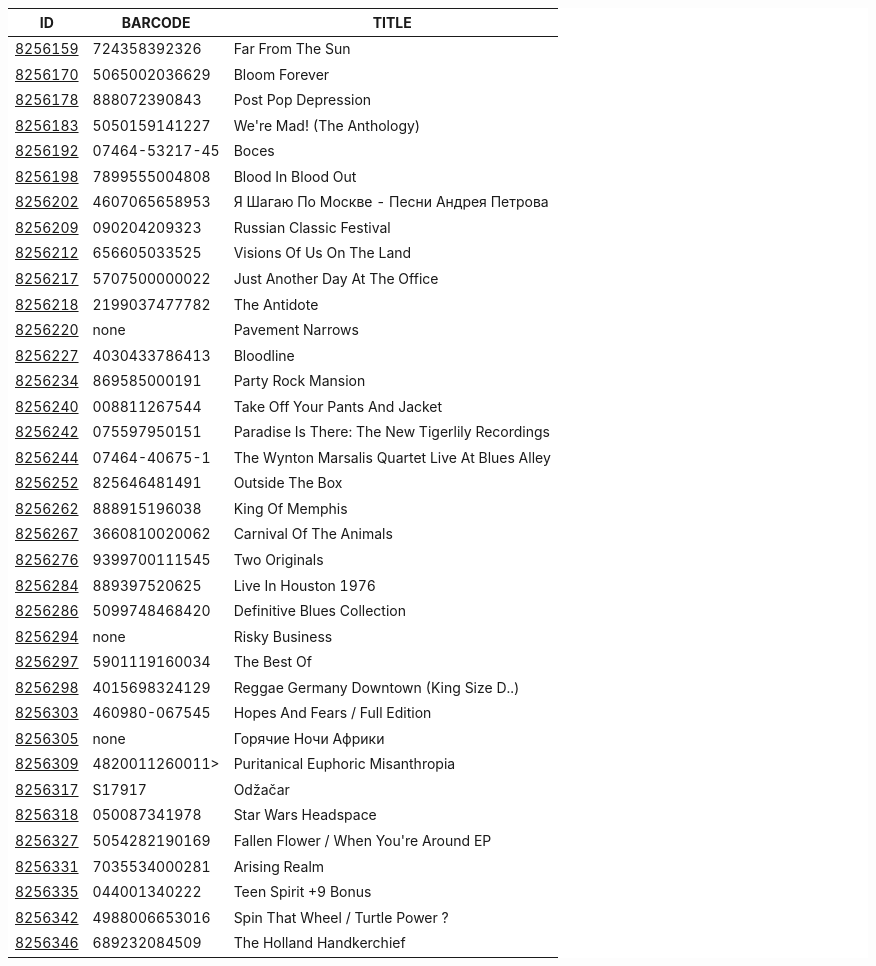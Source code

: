 | ID   | BARCODE   | TITLE |
| ---- | --------- | ----- |
| [8256159](https://www.discogs.com/release/8256159) | 724358392326 | Far From The Sun |
| [8256170](https://www.discogs.com/release/8256170) | 5065002036629 | Bloom Forever |
| [8256178](https://www.discogs.com/release/8256178) | 888072390843 | Post Pop Depression |
| [8256183](https://www.discogs.com/release/8256183) | 5050159141227 | We're Mad! (The Anthology) |
| [8256192](https://www.discogs.com/release/8256192) | 07464-53217-45 | Boces |
| [8256198](https://www.discogs.com/release/8256198) | 7899555004808 | Blood In Blood Out |
| [8256202](https://www.discogs.com/release/8256202) | 4607065658953 | Я Шагаю По Москве - Песни Андрея Петрова |
| [8256209](https://www.discogs.com/release/8256209) | 090204209323 | Russian Classic Festival |
| [8256212](https://www.discogs.com/release/8256212) | 656605033525 | Visions Of Us On The Land |
| [8256217](https://www.discogs.com/release/8256217) | 5707500000022 | Just Another Day At The Office |
| [8256218](https://www.discogs.com/release/8256218) | 2199037477782 | The Antidote |
| [8256220](https://www.discogs.com/release/8256220) | none | Pavement Narrows |
| [8256227](https://www.discogs.com/release/8256227) | 4030433786413 | Bloodline |
| [8256234](https://www.discogs.com/release/8256234) | 869585000191 | Party Rock Mansion |
| [8256240](https://www.discogs.com/release/8256240) | 008811267544 | Take Off Your Pants And Jacket |
| [8256242](https://www.discogs.com/release/8256242) | 075597950151 | Paradise Is There: The New Tigerlily Recordings |
| [8256244](https://www.discogs.com/release/8256244) | 07464-40675-1 | The Wynton Marsalis Quartet Live At Blues Alley |
| [8256252](https://www.discogs.com/release/8256252) | 825646481491 | Outside The Box |
| [8256262](https://www.discogs.com/release/8256262) | 888915196038 | King Of Memphis |
| [8256267](https://www.discogs.com/release/8256267) | 3660810020062 | Carnival Of The Animals |
| [8256276](https://www.discogs.com/release/8256276) | 9399700111545 | Two Originals |
| [8256284](https://www.discogs.com/release/8256284) | 889397520625 | Live In Houston 1976 |
| [8256286](https://www.discogs.com/release/8256286) | 5099748468420 | Definitive Blues Collection |
| [8256294](https://www.discogs.com/release/8256294) | none | Risky Business |
| [8256297](https://www.discogs.com/release/8256297) | 5901119160034 | The Best Of |
| [8256298](https://www.discogs.com/release/8256298) | 4015698324129 | Reggae Germany Downtown (King Size D..) |
| [8256303](https://www.discogs.com/release/8256303) | 460980-067545 | Hopes And Fears / Full Edition |
| [8256305](https://www.discogs.com/release/8256305) | none | Горячие Ночи Африки |
| [8256309](https://www.discogs.com/release/8256309) | 4820011260011> | Puritanical Euphoric Misanthropia |
| [8256317](https://www.discogs.com/release/8256317) | S17917 | Odžačar |
| [8256318](https://www.discogs.com/release/8256318) | 050087341978 | Star Wars Headspace |
| [8256327](https://www.discogs.com/release/8256327) | 5054282190169 | Fallen Flower / When You're Around EP |
| [8256331](https://www.discogs.com/release/8256331) | 7035534000281 | Arising Realm |
| [8256335](https://www.discogs.com/release/8256335) | 044001340222 | Teen Spirit +9 Bonus |
| [8256342](https://www.discogs.com/release/8256342) | 4988006653016 | Spin That Wheel / Turtle Power ? |
| [8256346](https://www.discogs.com/release/8256346) | 689232084509 | The Holland Handkerchief |